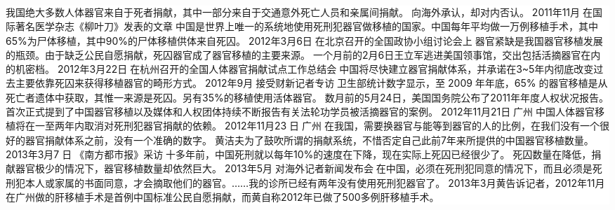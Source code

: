 <td align="left" valign="middle"></td>
<td align="left" valign="middle">我国绝大多数人体器官来自于死者捐献，其中一部分来自于交通意外死亡人员和亲属间捐献。</td>
<td align="left" valign="middle">向海外承认，却对内否认。</td>
</tr>
<tr>
<td align="left" valign="middle" b="80">2011年11月</td>
<td align="left" valign="middle">在国际著名医学杂志《柳叶刀》发表的文章</td>
<td align="left" valign="middle">中国是世界上唯一的系统地使用死刑犯器官做移植的国家。中国每年平均做一万例移植手术，其中65%为尸体移植，其中90%的尸体移植供体来自死囚。</td>
<td align="left" valign="middle"></td>
<td align="left" valign="middle"></td>
</tr>
<tr>
<td align="left" valign="middle" b="80">2012年3月6日</td>
<td align="left" valign="middle">在北京召开的全国政协小组讨论会上</td>
<td align="left" valign="middle">器官紧缺是我国器官移植发展的瓶颈。由于缺乏公民自愿捐献，死囚器官成了器官移植的主要来源。</td>
<td align="left" valign="middle"></td>
<td align="left" valign="middle">一个月前的2月6日王立军逃进美国领事馆，交出包括活摘器官在内的机密档。</td>
</tr>
<tr>
<td align="left" valign="middle" b="80">2012年3月22日</td>
<td align="left" valign="middle">在杭州召开的全国人体器官捐献试点工作总结会</td>
<td align="left" valign="middle">中国将尽快建立器官捐献体系，并承诺在3~5年内彻底改变过去主要依靠死囚来获得移植器官的畸形方式。</td>
<td align="left" valign="middle"></td>
<td align="left" valign="middle"></td>
</tr>
<tr>
<td align="left" valign="middle" b="133">2012年9月</td>
<td align="left" valign="middle">接受财新记者专访</td>
<td align="left" valign="middle">卫生部统计数字显示，至 2009 年年底，65% 的器官移植是从死亡者遗体中获取，其惟一来源是死囚。另有35%的移植使用活体器官。</td>
<td align="left" valign="middle"></td>
<td align="left" valign="middle">数月前的5月24日，美国国务院公布了2011年年度人权状况报告。首次正式提到了中国器官移植以及媒体和人权团体持续不断报告有关法轮功学员被活摘器官的案例。</td>
</tr>
<tr>
<td align="left" valign="middle" b="80">2012年11月21日</td>
<td align="left" valign="middle">广州</td>
<td align="left" valign="middle">中国人体器官移植将在一至两年内取消对死刑犯器官捐献的依赖。</td>
<td align="left" valign="middle"></td>
<td align="left" valign="middle"></td>
</tr>
<tr>
<td align="left" valign="middle" b="80">2012年11月23 日</td>
<td align="left" valign="middle">广州</td>
<td align="left" valign="middle">在我国，需要换器官与能等到器官的人的比例，在我们没有一个很好的器官捐献体系之前，没有一个准确的数字。</td>
<td align="left" valign="middle"></td>
<td align="left" valign="middle">黄洁夫为了鼓吹所谓的捐献系统，不惜否定自己此前7年来所提供的中国器官移植数量。</td>
</tr>
<tr>
<td align="left" valign="middle" b="80">2013年3月7 日</td>
<td align="left" valign="middle">《南方都市报》采访</td>
<td align="left" valign="middle">十多年前，中国死刑就以每年10%的速度在下降，现在实际上死囚已经很少了。</td>
<td align="left" valign="middle"></td>
<td align="left" valign="middle">死囚数量在降低，捐献器官极少的情况下，器官移植数量却依然巨大。</td>
</tr>
<tr>
<td align="left" valign="middle" b="126">2013年5月</td>
<td align="left" valign="middle">对海外记者新闻发布会</td>
<td align="left" valign="middle"></td>
<td align="left" valign="middle">在中国，必须在死刑犯同意的情况下，而且必须是死刑犯本人或家属的书面同意，才会摘取他们的器官。……我的诊所已经有两年没有使用死刑犯器官了。</td>
<td align="left" valign="middle">2013年3月黄告诉记者，2012年11月在广州做的肝移植手术是首例中国标准公民自愿捐献，而黄自称2012年已做了500多例肝移植手术。</td>